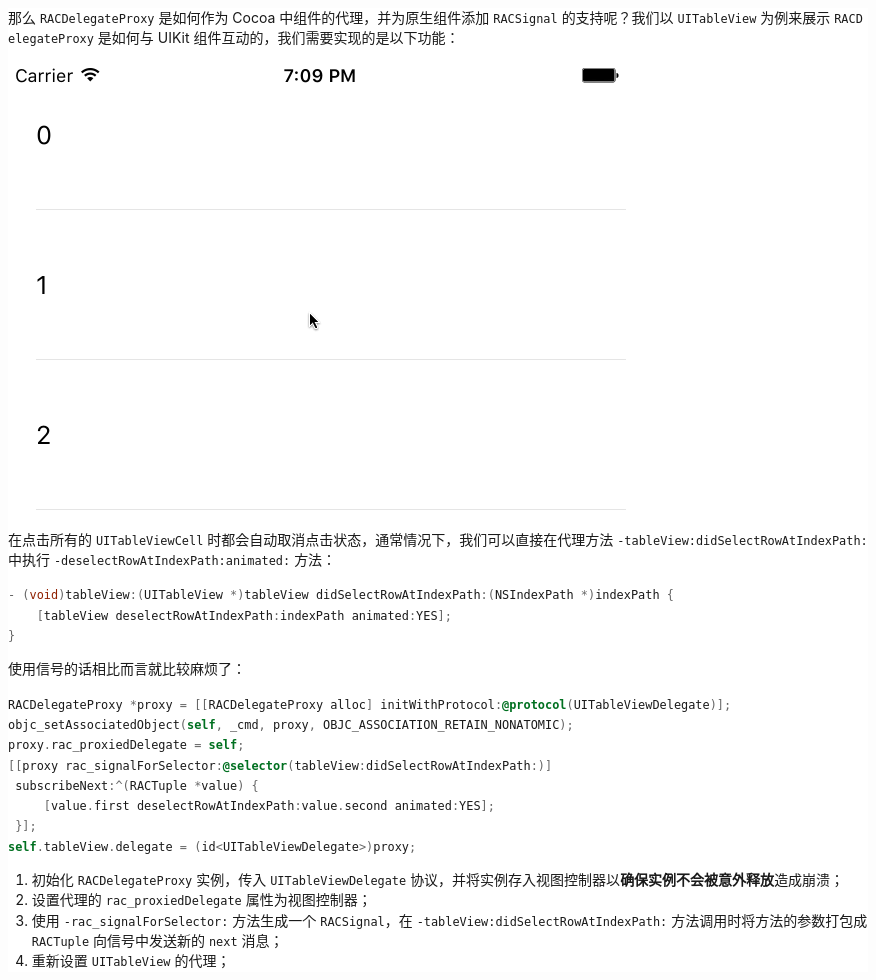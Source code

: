 那么 `RACDelegateProxy` 是如何作为 Cocoa 中组件的代理，并为原生组件添加 `RACSignal` 的支持呢？我们以 `UITableView` 为例来展示 `RACDelegateProxy` 是如何与 UIKit 组件互动的，我们需要实现的是以下功能：

![RACDelegateProxy-UITableVie](images/RACDelegateProxy/RACDelegateProxy-UITableView.gif)

在点击所有的 `UITableViewCell` 时都会自动取消点击状态，通常情况下，我们可以直接在代理方法 `-tableView:didSelectRowAtIndexPath:` 中执行 `-deselectRowAtIndexPath:animated:` 方法：

```objectivec
- (void)tableView:(UITableView *)tableView didSelectRowAtIndexPath:(NSIndexPath *)indexPath {
    [tableView deselectRowAtIndexPath:indexPath animated:YES];
}
```

使用信号的话相比而言就比较麻烦了：

```objectivec
RACDelegateProxy *proxy = [[RACDelegateProxy alloc] initWithProtocol:@protocol(UITableViewDelegate)];
objc_setAssociatedObject(self, _cmd, proxy, OBJC_ASSOCIATION_RETAIN_NONATOMIC);
proxy.rac_proxiedDelegate = self;
[[proxy rac_signalForSelector:@selector(tableView:didSelectRowAtIndexPath:)]
 subscribeNext:^(RACTuple *value) {
     [value.first deselectRowAtIndexPath:value.second animated:YES];
 }];
self.tableView.delegate = (id<UITableViewDelegate>)proxy;
```

1. 初始化 `RACDelegateProxy` 实例，传入 `UITableViewDelegate` 协议，并将实例存入视图控制器以**确保实例不会被意外释放**造成崩溃；
2. 设置代理的 `rac_proxiedDelegate` 属性为视图控制器；
3. 使用 `-rac_signalForSelector:` 方法生成一个 `RACSignal`，在 `-tableView:didSelectRowAtIndexPath:` 方法调用时将方法的参数打包成 `RACTuple` 向信号中发送新的 `next` 消息；
4. 重新设置 `UITableView` 的代理；
